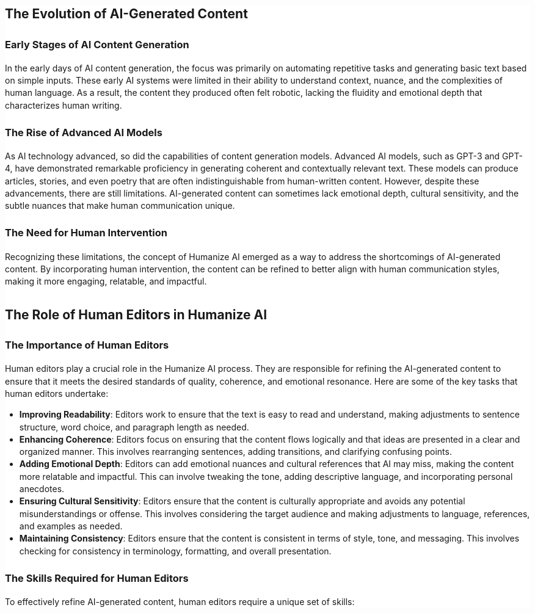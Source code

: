## The Evolution of AI-Generated Content

### Early Stages of AI Content Generation

In the early days of AI content generation, the focus was primarily on automating repetitive tasks and generating basic text based on simple inputs. These early AI systems were limited in their ability to understand context, nuance, and the complexities of human language. As a result, the content they produced often felt robotic, lacking the fluidity and emotional depth that characterizes human writing.

### The Rise of Advanced AI Models

As AI technology advanced, so did the capabilities of content generation models. Advanced AI models, such as GPT-3 and GPT-4, have demonstrated remarkable proficiency in generating coherent and contextually relevant text. These models can produce articles, stories, and even poetry that are often indistinguishable from human-written content. However, despite these advancements, there are still limitations. AI-generated content can sometimes lack emotional depth, cultural sensitivity, and the subtle nuances that make human communication unique.

### The Need for Human Intervention

Recognizing these limitations, the concept of Humanize AI emerged as a way to address the shortcomings of AI-generated content. By incorporating human intervention, the content can be refined to better align with human communication styles, making it more engaging, relatable, and impactful.

## The Role of Human Editors in Humanize AI

### The Importance of Human Editors

Human editors play a crucial role in the Humanize AI process. They are responsible for refining the AI-generated content to ensure that it meets the desired standards of quality, coherence, and emotional resonance. Here are some of the key tasks that human editors undertake:

- **Improving Readability**: Editors work to ensure that the text is easy to read and understand, making adjustments to sentence structure, word choice, and paragraph length as needed.
- **Enhancing Coherence**: Editors focus on ensuring that the content flows logically and that ideas are presented in a clear and organized manner. This involves rearranging sentences, adding transitions, and clarifying confusing points.
- **Adding Emotional Depth**: Editors can add emotional nuances and cultural references that AI may miss, making the content more relatable and impactful. This can involve tweaking the tone, adding descriptive language, and incorporating personal anecdotes.
- **Ensuring Cultural Sensitivity**: Editors ensure that the content is culturally appropriate and avoids any potential misunderstandings or offense. This involves considering the target audience and making adjustments to language, references, and examples as needed.
- **Maintaining Consistency**: Editors ensure that the content is consistent in terms of style, tone, and messaging. This involves checking for consistency in terminology, formatting, and overall presentation.

### The Skills Required for Human Editors

To effectively refine AI-generated content, human editors require a unique set of skills:
